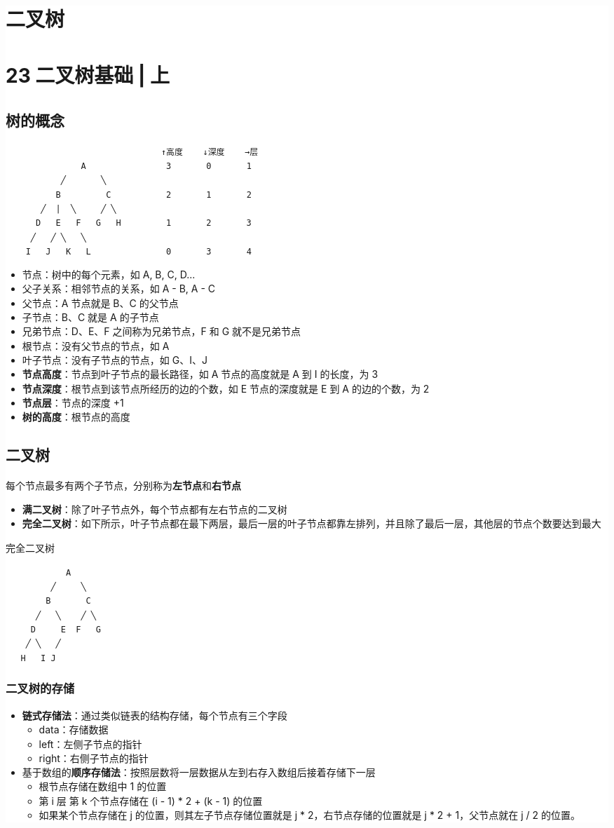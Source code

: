 # 二叉树

# 23 二叉树基础 | 上

## 树的概念

                                   ↑高度    ↓深度    →层
                   A                3       0       1
               ╱       ╲
              B         C           2       1       2
           ╱  |  ╲     ╱ ╲
          D   E   F   G   H         1       2       3
         ╱   ╱ ╲   ╲
        I   J   K   L               0       3       4

- 节点：树中的每个元素，如 A, B, C, D...
- 父子关系：相邻节点的关系，如 A - B, A - C
- 父节点：A 节点就是 B、C 的父节点
- 子节点：B、C 就是 A 的子节点
- 兄弟节点：D、E、F 之间称为兄弟节点，F 和 G 就不是兄弟节点
- 根节点：没有父节点的节点，如 A
- 叶子节点：没有子节点的节点，如 G、I、J
- **节点高度**：节点到叶子节点的最长路径，如 A 节点的高度就是 A 到 I 的长度，为 3
- **节点深度**：根节点到该节点所经历的边的个数，如 E 节点的深度就是 E 到 A 的边的个数，为 2
- **节点层**：节点的深度 +1
- **树的高度**：根节点的高度

## 二叉树

每个节点最多有两个子节点，分别称为**左节点**和**右节点**

- **满二叉树**：除了叶子节点外，每个节点都有左右节点的二叉树
- **完全二叉树**：如下所示，叶子节点都在最下两层，最后一层的叶子节点都靠左排列，并且除了最后一层，其他层的节点个数要达到最大

完全二叉树

                A
             ╱     ╲
            B       C
          ╱   ╲    ╱ ╲
         D     E  F   G
        ╱ ╲   ╱
       H   I J

### 二叉树的存储
- **链式存储法**：通过类似链表的结构存储，每个节点有三个字段
  - data：存储数据
  - left：左侧子节点的指针
  - right：右侧子节点的指针
- 基于数组的**顺序存储法**：按照层数将一层数据从左到右存入数组后接着存储下一层
  - 根节点存储在数组中 1 的位置
  - 第 i 层 第 k 个节点存储在 (i - 1) * 2 + (k - 1) 的位置
  - 如果某个节点存储在 j 的位置，则其左子节点存储位置就是 j * 2，右节点存储的位置就是 j * 2 + 1，父节点就在 j / 2 的位置。
